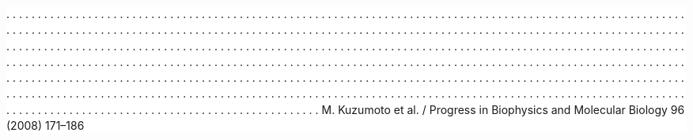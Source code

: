 . . . . . . . . . . . . . . . . . . . . . . . . . . . . . . . . . . . . . . . . . . . . . . . . . . . . . . . . . . . . . . . . . . . . . . . . . . . . . . . . . . . . . . . . . . . . . . . . . . . . . . . . . . . . . . . . . . . . . . . . . . . . . . . . . . . . . . . . . . . . . . . . . . . . . . . . . . . . . . . . . . . . . . . . . . . . . . . . . . . . . . . . . . . . . . . . . . . . . . . . . . . . . . . . . . . . . . . . . . . . . . . . . . . . . . . . . . . . . . . . . . . . . . . . . . . . . . . . . . . . . . . . . . . . . . . . . . . . . . . . . . . . . . . . . . . . . . . . . . . . . . . . . . . . . . . . . . . . . . . . . . . . . . . . . . . . . . . . . . . . . . . . . . . . . . . . . . . . . . . . . . . . . . . . . . . . . . . . . . . . . . . . . . . . . . . . . . . . . . . . . . . . . . . . . . . . . . . . . . . . . . . . . . . . . . . . . . . . . . . . . . . . . . . . . . . . . . . . . . . . . . . . . . . . . . . . . . . . . . . . . . . . . . . . . . . . . . . . . . . . . . . . . . . . . . . . . . . . . . . . . . . . . . . . . . . . . . . . . . . . . . . . . . . . . . . . . . . . . . . . . . . . . . . . . . . . . . . . . . . . . . . . . . . . . . . . . . . . . . . . . . . . . . . . . . . . . . . . . . . . . . . . . . . . . . . . . . . . . . . . . . . . . . . . . . . . . . . . . . . . . . . . . . . . . . . . . . . . . . . . . . . . . . . . . . . . . . . . . .
M. Kuzumoto et al. / Progress in Biophysics and Molecular Biology 96 (2008) 171–186
